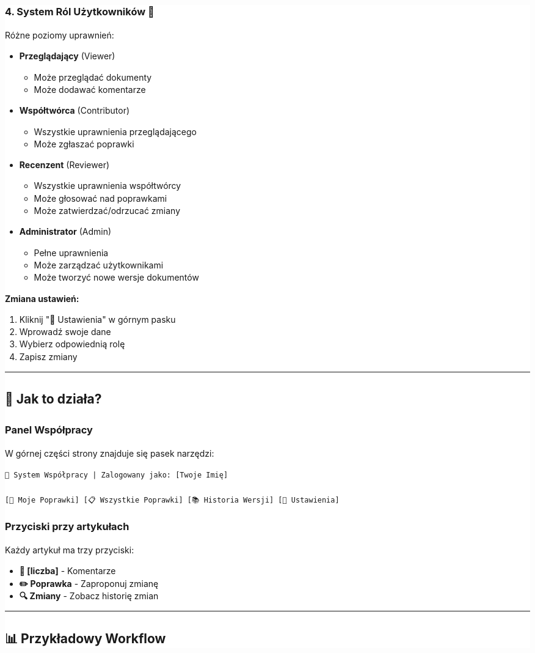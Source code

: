 
### 4. **System Ról Użytkowników** 👤

Różne poziomy uprawnień:

- **Przeglądający** (Viewer)
  - Może przeglądać dokumenty
  - Może dodawać komentarze
  
- **Współtwórca** (Contributor)
  - Wszystkie uprawnienia przeglądającego
  - Może zgłaszać poprawki
  
- **Recenzent** (Reviewer)
  - Wszystkie uprawnienia współtwórcy
  - Może głosować nad poprawkami
  - Może zatwierdzać/odrzucać zmiany
  
- **Administrator** (Admin)
  - Pełne uprawnienia
  - Może zarządzać użytkownikami
  - Może tworzyć nowe wersje dokumentów

**Zmiana ustawień:**
1. Kliknij "👤 Ustawienia" w górnym pasku
2. Wprowadź swoje dane
3. Wybierz odpowiednią rolę
4. Zapisz zmiany

---

## 🎯 Jak to działa?

### Panel Współpracy

W górnej części strony znajduje się pasek narzędzi:

```
🤝 System Współpracy | Zalogowany jako: [Twoje Imię]

[📝 Moje Poprawki] [📋 Wszystkie Poprawki] [📚 Historia Wersji] [👤 Ustawienia]
```

### Przyciski przy artykułach

Każdy artykuł ma trzy przyciski:

- **💬 [liczba]** - Komentarze
- **✏️ Poprawka** - Zaproponuj zmianę
- **🔍 Zmiany** - Zobacz historię zmian

---

## 📊 Przykładowy Workflow
